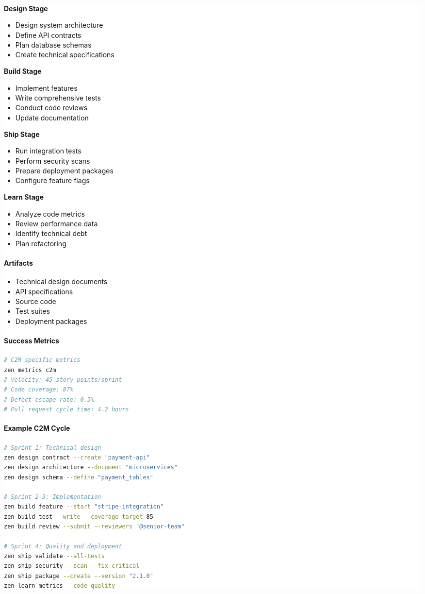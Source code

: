 **Design Stage**
- Design system architecture
- Define API contracts
- Plan database schemas
- Create technical specifications

**Build Stage**
- Implement features
- Write comprehensive tests
- Conduct code reviews
- Update documentation

**Ship Stage**
- Run integration tests
- Perform security scans
- Prepare deployment packages
- Configure feature flags

**Learn Stage**
- Analyze code metrics
- Review performance data
- Identify technical debt
- Plan refactoring

#### Artifacts

- Technical design documents
- API specifications
- Source code
- Test suites
- Deployment packages

#### Success Metrics

```bash
# C2M specific metrics
zen metrics c2m
# Velocity: 45 story points/sprint
# Code coverage: 87%
# Defect escape rate: 0.3%
# Pull request cycle time: 4.2 hours
```

#### Example C2M Cycle

```bash
# Sprint 1: Technical design
zen design contract --create "payment-api"
zen design architecture --document "microservices"
zen design schema --define "payment_tables"

# Sprint 2-3: Implementation
zen build feature --start "stripe-integration"
zen build test --write --coverage-target 85
zen build review --submit --reviewers "@senior-team"

# Sprint 4: Quality and deployment
zen ship validate --all-tests
zen ship security --scan --fix-critical
zen ship package --create --version "2.1.0"
zen learn metrics --code-quality
```
